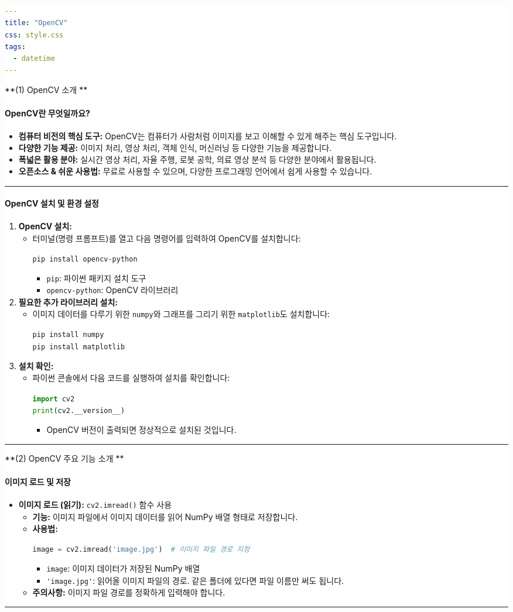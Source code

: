 ```yaml
---
title: "OpenCV"
css: style.css
tags:
  - datetime
---
```


**(1) OpenCV 소개 **

#### OpenCV란 무엇일까요?

- **컴퓨터 비전의 핵심 도구:** OpenCV는 컴퓨터가 사람처럼 이미지를 보고 이해할 수 있게 해주는 핵심 도구입니다.
- **다양한 기능 제공:** 이미지 처리, 영상 처리, 객체 인식, 머신러닝 등 다양한 기능을 제공합니다.
- **폭넓은 활용 분야:** 실시간 영상 처리, 자율 주행, 로봇 공학, 의료 영상 분석 등 다양한 분야에서 활용됩니다.
- **오픈소스 & 쉬운 사용법:** 무료로 사용할 수 있으며, 다양한 프로그래밍 언어에서 쉽게 사용할 수 있습니다.

---

#### OpenCV 설치 및 환경 설정

<div class="overflow-y-auto max-h-[400px] border rounded p-4">

1.  **OpenCV 설치:**
    - 터미널(명령 프롬프트)를 열고 다음 명령어를 입력하여 OpenCV를 설치합니다:
      ```bash
      pip install opencv-python
      ```
      - `pip`: 파이썬 패키지 설치 도구
      - `opencv-python`: OpenCV 라이브러리
2.  **필요한 추가 라이브러리 설치:**
    - 이미지 데이터를 다루기 위한 `numpy`와 그래프를 그리기 위한 `matplotlib`도 설치합니다:
      ```bash
      pip install numpy
      pip install matplotlib
      ```
3.  **설치 확인:**
    - 파이썬 콘솔에서 다음 코드를 실행하여 설치를 확인합니다:
      ```python
      import cv2
      print(cv2.__version__)
      ```
      - OpenCV 버전이 출력되면 정상적으로 설치된 것입니다.

</div>

---

**(2) OpenCV 주요 기능 소개 **

#### 이미지 로드 및 저장

- **이미지 로드 (읽기):** `cv2.imread()` 함수 사용
  - **기능:** 이미지 파일에서 이미지 데이터를 읽어 NumPy 배열 형태로 저장합니다.
  - **사용법:**
    ```python
    image = cv2.imread('image.jpg')  # 이미지 파일 경로 지정
    ```
    - `image`: 이미지 데이터가 저장된 NumPy 배열
    - `'image.jpg'`: 읽어올 이미지 파일의 경로. 같은 폴더에 있다면 파일 이름만 써도 됩니다.
  - **주의사항:** 이미지 파일 경로를 정확하게 입력해야 합니다.

---